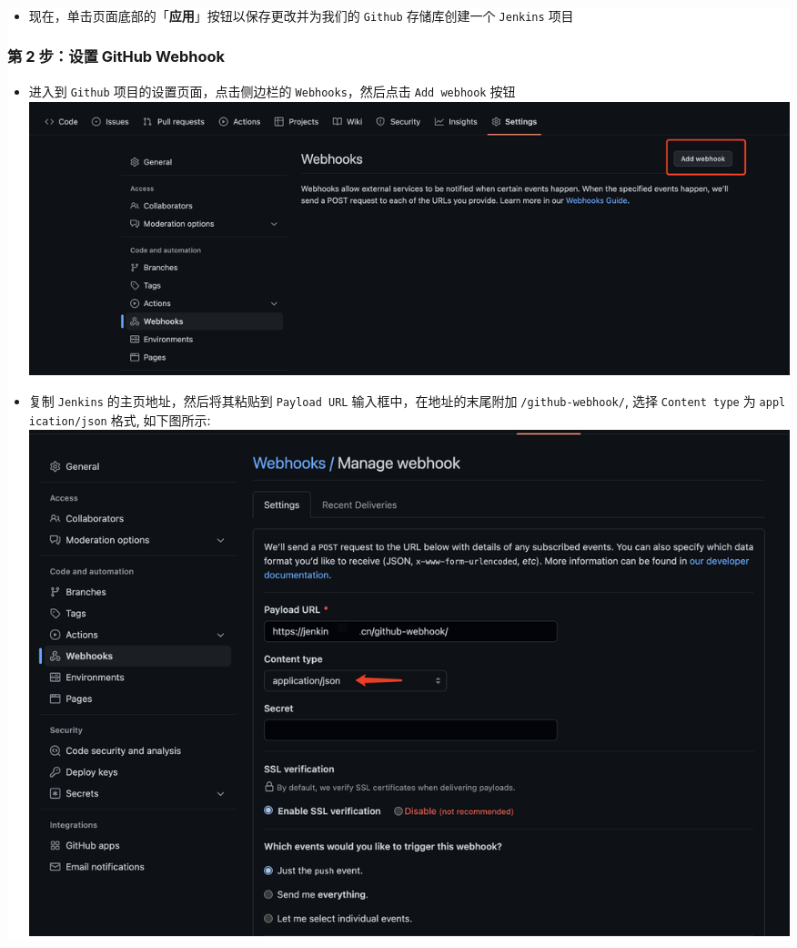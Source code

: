 - 现在，单击页面底部的「**应用**」按钮以保存更改并为我们的 `Github` 存储库创建一个 `Jenkins` 项目

### 第 2 步：设置 GitHub Webhook

- 进入到 `Github` 项目的设置页面，点击侧边栏的 `Webhooks`，然后点击 `Add webhook` 按钮
    ![jenkins_github_3](./image/jenkins_github_3.png)

- 复制 `Jenkins` 的主页地址，然后将其粘贴到 `Payload URL` 输入框中，在地址的末尾附加 `/github-webhook/`, 选择 `Content type` 为 `application/json` 格式, 如下图所示:
    ![jenkins_github_4](./image/jenkins_github_4.png)
